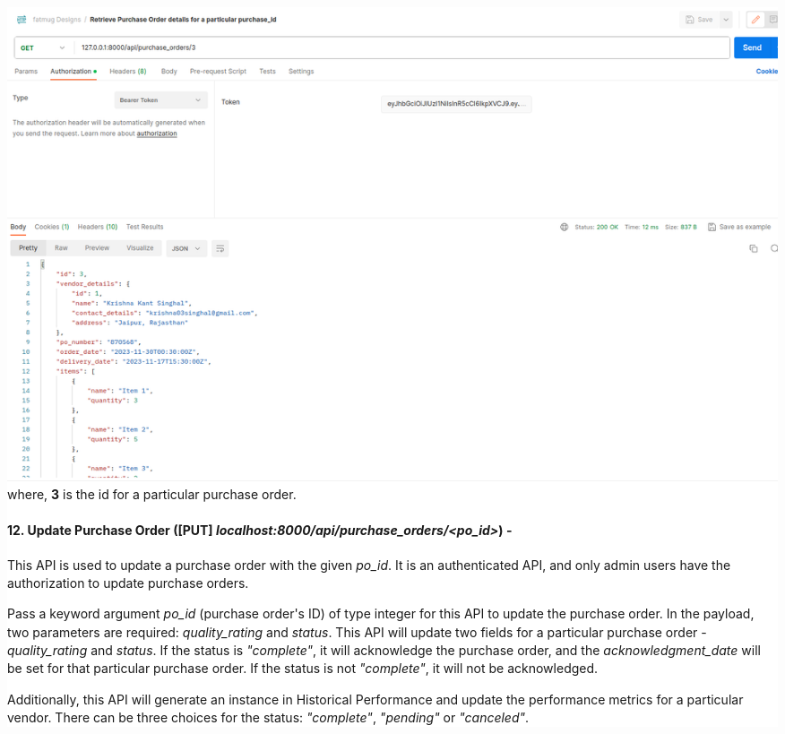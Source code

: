 ![Alt text](screenshots/retrieve_purchase_order_po_id.png)
where, **3** is the id for a particular purchase order.

#### 12. Update Purchase Order ([PUT] _localhost:8000/api/purchase_orders/<po_id>_) -
This API is used to update a purchase order with the given _po_id_. It is an authenticated API, 
and only admin users have the authorization to update purchase orders.

Pass a keyword argument _po_id_ (purchase order's ID) of type integer for this API to update the purchase order. 
In the payload, two parameters are required: _quality_rating_ and _status_. 
This API will update two fields for a particular purchase order - _quality_rating_ and _status_. 
If the status is _"complete"_, it will acknowledge the purchase order, and the _acknowledgment_date_ will be set for that particular purchase order.
If the status is not _"complete"_, it will not be acknowledged.

Additionally, this API will generate an instance in Historical Performance and update the performance metrics for a particular vendor.
There can be three choices for the status: _"complete"_, _"pending"_ or _"canceled"_.
